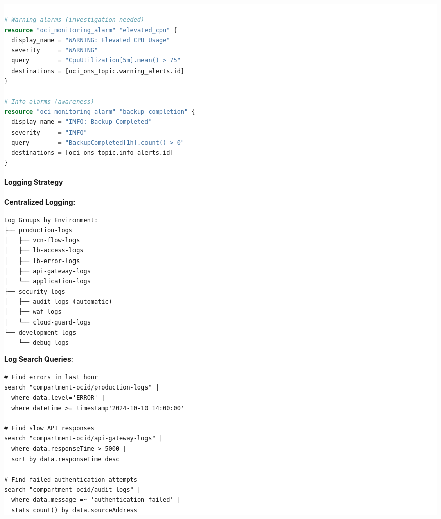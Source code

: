 ```terraform

# Warning alarms (investigation needed)
resource "oci_monitoring_alarm" "elevated_cpu" {
  display_name = "WARNING: Elevated CPU Usage"
  severity     = "WARNING"
  query        = "CpuUtilization[5m].mean() > 75"
  destinations = [oci_ons_topic.warning_alerts.id]
}

# Info alarms (awareness)
resource "oci_monitoring_alarm" "backup_completion" {
  display_name = "INFO: Backup Completed"
  severity     = "INFO"
  query        = "BackupCompleted[1h].count() > 0"
  destinations = [oci_ons_topic.info_alerts.id]
}
```

#### Logging Strategy

**Centralized Logging**:
```
Log Groups by Environment:
├── production-logs
│   ├── vcn-flow-logs
│   ├── lb-access-logs
│   ├── lb-error-logs
│   ├── api-gateway-logs
│   └── application-logs
├── security-logs
│   ├── audit-logs (automatic)
│   ├── waf-logs
│   └── cloud-guard-logs
└── development-logs
    └── debug-logs
```

**Log Search Queries**:
```
# Find errors in last hour
search "compartment-ocid/production-logs" |
  where data.level='ERROR' |
  where datetime >= timestamp'2024-10-10 14:00:00'

# Find slow API responses
search "compartment-ocid/api-gateway-logs" |
  where data.responseTime > 5000 |
  sort by data.responseTime desc

# Find failed authentication attempts
search "compartment-ocid/audit-logs" |
  where data.message =~ 'authentication failed' |
  stats count() by data.sourceAddress
```

